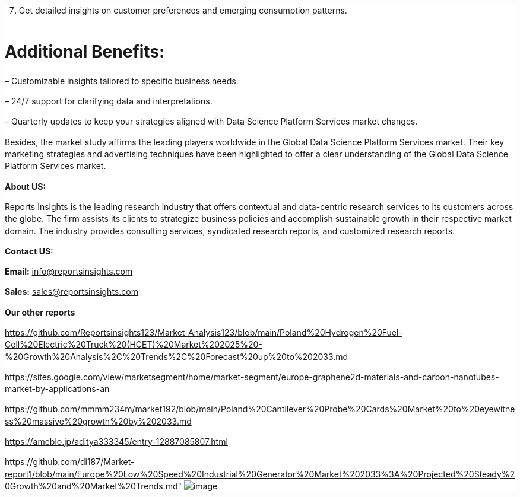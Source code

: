 7. Get detailed insights on customer preferences and emerging consumption patterns.

# <strong>Additional Benefits:</strong>

– Customizable insights tailored to specific business needs.

– 24/7 support for clarifying data and interpretations.

– Quarterly updates to keep your strategies aligned with Data Science Platform Services market changes.

Besides, the market study affirms the leading players worldwide in the Global Data Science Platform Services market. Their key marketing strategies and advertising techniques have been highlighted to offer a clear understanding of the Global Data Science Platform Services market.

<strong><strong>About US</strong>:</strong>

Reports Insights is the leading research industry that offers contextual and data-centric research services to its customers across the globe. The firm assists its clients to strategize business policies and accomplish sustainable growth in their respective market domain. The industry provides consulting services, syndicated research reports, and customized research reports.

<strong>Contact US:</strong>

<p class=><b>Email:</b> <a href=mailto:info@reportsinsights.com>info@reportsinsights.com</a></p>
<p class=><b>Sales:</b> <a href=mailto:sales@reportsinsights.com>sales@reportsinsights.com</a></p>

<strong>Our other reports</strong>

<a href=https://github.com/Reportsinsights123/Market-Analysis123/blob/main/Poland%20Hydrogen%20Fuel-Cell%20Electric%20Truck%20(HCET)%20Market%202025%20-%20Growth%20Analysis%2C%20Trends%2C%20Forecast%20up%20to%202033.md>https://github.com/Reportsinsights123/Market-Analysis123/blob/main/Poland%20Hydrogen%20Fuel-Cell%20Electric%20Truck%20(HCET)%20Market%202025%20-%20Growth%20Analysis%2C%20Trends%2C%20Forecast%20up%20to%202033.md</a>

<a href=https://sites.google.com/view/marketsegment/home/market-segment/europe-graphene2d-materials-and-carbon-nanotubes-market-by-applications-an>https://sites.google.com/view/marketsegment/home/market-segment/europe-graphene2d-materials-and-carbon-nanotubes-market-by-applications-an</a>

<a href=https://github.com/mmmm234m/market192/blob/main/Poland%20Cantilever%20Probe%20Cards%20Market%20to%20eyewitness%20massive%20growth%20by%202033.md>https://github.com/mmmm234m/market192/blob/main/Poland%20Cantilever%20Probe%20Cards%20Market%20to%20eyewitness%20massive%20growth%20by%202033.md</a>

<a href=https://ameblo.jp/aditya333345/entry-12887085807.html>https://ameblo.jp/aditya333345/entry-12887085807.html</a>

<a href=https://github.com/di187/Market-report1/blob/main/Europe%20Low%20Speed%20Industrial%20Generator%20Market%202033%3A%20Projected%20Steady%20Growth%20and%20Market%20Trends.md>https://github.com/di187/Market-report1/blob/main/Europe%20Low%20Speed%20Industrial%20Generator%20Market%202033%3A%20Projected%20Steady%20Growth%20and%20Market%20Trends.md</a>"
![image](https://github.com/user-attachments/assets/b1db6bb8-6a38-4816-a732-1d17db7f41b9)
